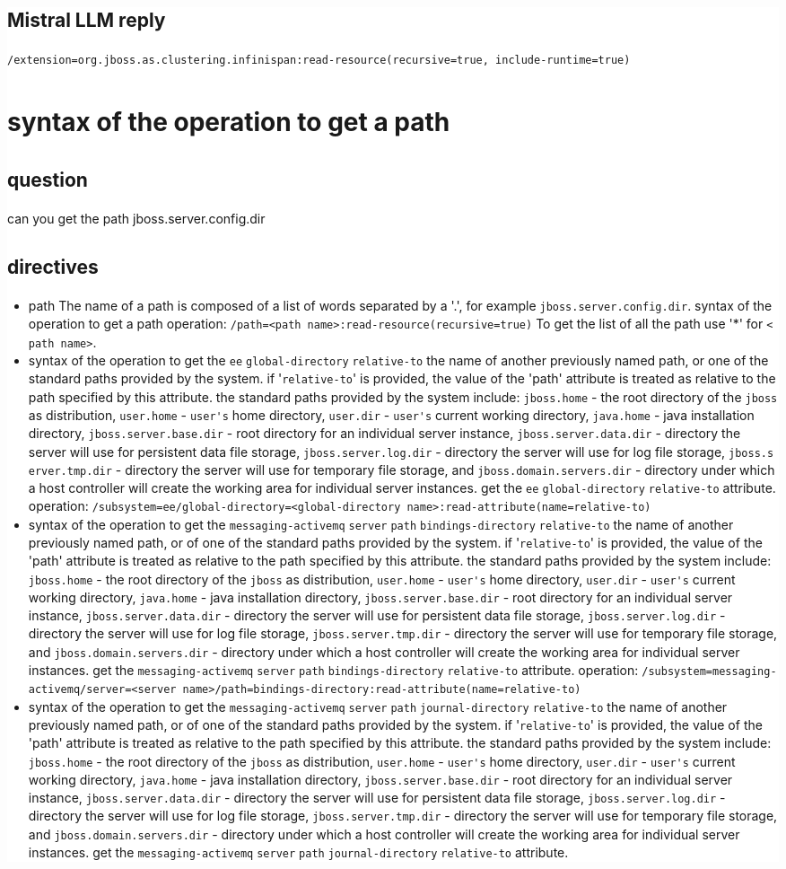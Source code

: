 ## Mistral LLM reply

```
/extension=org.jboss.as.clustering.infinispan:read-resource(recursive=true, include-runtime=true)
```

# syntax of the operation to get a path

## question

can you get the path jboss.server.config.dir

## directives

* path
The name of a path is composed of a list of words separated by a '.', for example `jboss.server.config.dir`.
syntax of the operation to get a path
operation: `/path=<path name>:read-resource(recursive=true)`
To get the list of all the path use '*' for `<path name>`.
* syntax of the operation to get the `ee` `global-directory` `relative-to`
the name of another previously named path, or one of the standard paths provided by the system. if '`relative-to`' is provided, the value of the 'path' attribute is treated as relative to the path specified by this attribute. the standard paths provided by the system include: `jboss.home` - the root directory of the `jboss` as distribution, `user.home` - `user's` home directory, `user.dir` - `user's` current working directory, `java.home` - java installation directory, `jboss.server.base.dir` - root directory for an individual server instance, `jboss.server.data.dir` - directory the server will use for persistent data file storage, `jboss.server.log.dir` - directory the server will use for log file storage, `jboss.server.tmp.dir` - directory the server will use for temporary file storage, and `jboss.domain.servers.dir` - directory under which a host controller will create the working area for individual server instances.
get the `ee` `global-directory` `relative-to` attribute.
operation: `/subsystem=ee/global-directory=<global-directory name>:read-attribute(name=relative-to)`
* syntax of the operation to get the `messaging-activemq` `server` `path` `bindings-directory` `relative-to`
the name of another previously named path, or of one of the standard paths provided by the system. if '`relative-to`' is provided, the value of the 'path' attribute is treated as relative to the path specified by this attribute. the standard paths provided by the system include: `jboss.home` - the root directory of the `jboss` as distribution, `user.home` - `user's` home directory, `user.dir` - `user's` current working directory, `java.home` - java installation directory, `jboss.server.base.dir` - root directory for an individual server instance, `jboss.server.data.dir` - directory the server will use for persistent data file storage, `jboss.server.log.dir` - directory the server will use for log file storage, `jboss.server.tmp.dir` - directory the server will use for temporary file storage, and `jboss.domain.servers.dir` - directory under which a host controller will create the working area for individual server instances.
get the `messaging-activemq` `server` `path` `bindings-directory` `relative-to` attribute.
operation: `/subsystem=messaging-activemq/server=<server name>/path=bindings-directory:read-attribute(name=relative-to)`
* syntax of the operation to get the `messaging-activemq` `server` `path` `journal-directory` `relative-to`
the name of another previously named path, or of one of the standard paths provided by the system. if '`relative-to`' is provided, the value of the 'path' attribute is treated as relative to the path specified by this attribute. the standard paths provided by the system include: `jboss.home` - the root directory of the `jboss` as distribution, `user.home` - `user's` home directory, `user.dir` - `user's` current working directory, `java.home` - java installation directory, `jboss.server.base.dir` - root directory for an individual server instance, `jboss.server.data.dir` - directory the server will use for persistent data file storage, `jboss.server.log.dir` - directory the server will use for log file storage, `jboss.server.tmp.dir` - directory the server will use for temporary file storage, and `jboss.domain.servers.dir` - directory under which a host controller will create the working area for individual server instances.
get the `messaging-activemq` `server` `path` `journal-directory` `relative-to` attribute.
